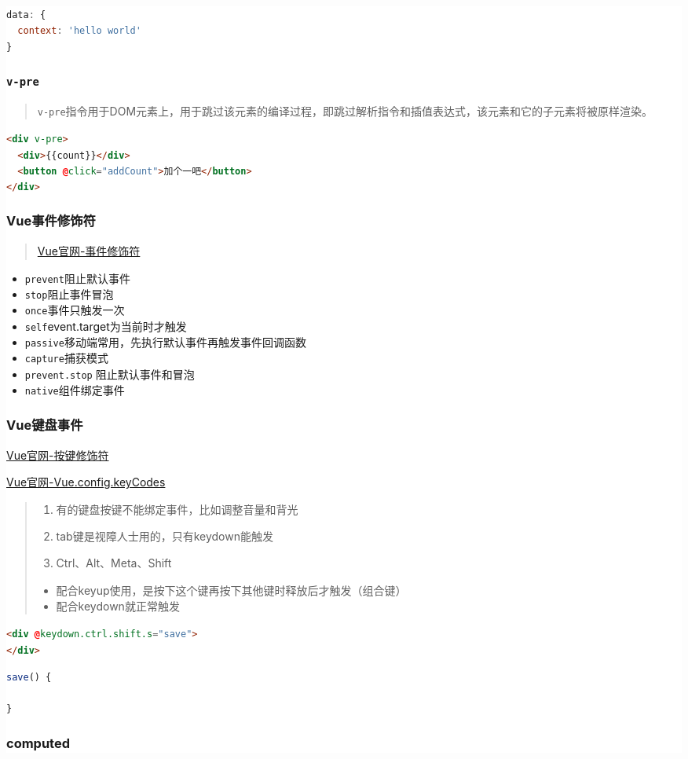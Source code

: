 ```js
data: {
  context: 'hello world'
}
```
### `v-pre`
> `v-pre`指令用于DOM元素上，用于跳过该元素的编译过程，即跳过解析指令和插值表达式，该元素和它的子元素将被原样渲染。
```html
<div v-pre>
  <div>{{count}}</div>
  <button @click="addCount">加个一吧</button>
</div>
```
### Vue事件修饰符

> [Vue官网-事件修饰符](https://cn.vuejs.org/v2/guide/events.html#%E4%BA%8B%E4%BB%B6%E4%BF%AE%E9%A5%B0%E7%AC%A6)

- `prevent`阻止默认事件
- `stop`阻止事件冒泡
- `once`事件只触发一次
- `self`event.target为当前时才触发
- `passive`移动端常用，先执行默认事件再触发事件回调函数
- `capture`捕获模式
- `prevent.stop` 阻止默认事件和冒泡
- `native`组件绑定事件


### Vue键盘事件

[Vue官网-按键修饰符](https://cn.vuejs.org/v2/guide/events.html#%E6%8C%89%E9%94%AE%E4%BF%AE%E9%A5%B0%E7%AC%A6)

[Vue官网-Vue.config.keyCodes](https://cn.vuejs.org/v2/api/#keyCodes)

> 1. 有的键盘按键不能绑定事件，比如调整音量和背光
>
> 2. tab键是视障人士用的，只有keydown能触发
>
> 3. Ctrl、Alt、Meta、Shift
>
> - 配合keyup使用，是按下这个键再按下其他键时释放后才触发（组合键）
> - 配合keydown就正常触发
```html
<div @keydown.ctrl.shift.s="save">
</div>
```
```js
save() {
  
}
```

### computed
